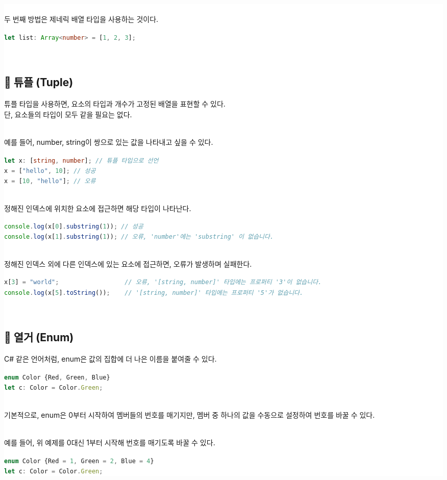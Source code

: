 <br/>
두 번째 방법은 제네릭 배열 타입을 사용하는 것이다.

```TypeScript
let list: Array<number> = [1, 2, 3];
```

<br/>

## 🐽 튜플 (Tuple)

튜플 타입을 사용하면, 요소의 타입과 개수가 고정된 배열을 표현할 수 있다.<br/>
단, 요소들의 타입이 모두 같을 필요는 없다.<br/><br/>

예를 들어, number, string이 쌍으로 있는 값을 나타내고 싶을 수 있다.

```TypeScript
let x: [string, number]; // 튜플 타입으로 선언
x = ["hello", 10]; // 성공
x = [10, "hello"]; // 오류
```

<br/>
정해진 인덱스에 위치한 요소에 접근하면 해당 타입이 나타난다.

```TypeScript
console.log(x[0].substring(1)); // 성공
console.log(x[1].substring(1)); // 오류, 'number'에는 'substring' 이 없습니다.
```

<br/>
정해진 인덱스 외에 다른 인덱스에 있는 요소에 접근하면, 오류가 발생하며 실패한다.

```TypeScript
x[3] = "world";                  // 오류, '[string, number]' 타입에는 프로퍼티 '3'이 없습니다.
console.log(x[5].toString());    // '[string, number]' 타입에는 프로퍼티 '5'가 없습니다.
```

<br/>

## 🐽 열거 (Enum)

C# 같은 언어처럼, enum은 값의 집합에 더 나은 이름을 붙여줄 수 있다.

```TypeScript
enum Color {Red, Green, Blue}
let c: Color = Color.Green;
```

<br/>
기본적으로, enum은 0부터 시작하여 멤버들의 번호를 매기지만, 멤버 중 하나의 값을 수동으로 설정하여 번호를 바꿀 수 있다.<br/><br/>

예를 들어, 위 예제를 0대신 1부터 시작해 번호를 매기도록 바꿀 수 있다.

```TypeScript
enum Color {Red = 1, Green = 2, Blue = 4}
let c: Color = Color.Green;
```
